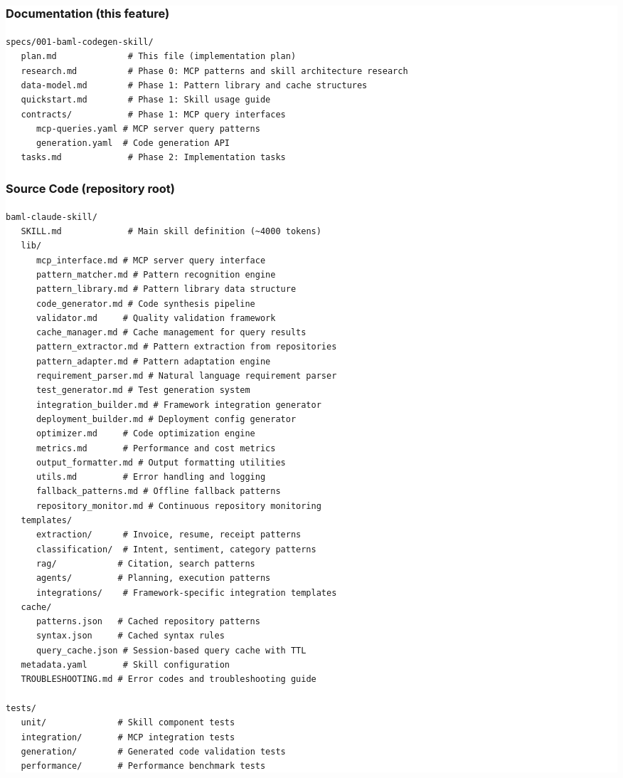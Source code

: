 ### Documentation (this feature)

```text
specs/001-baml-codegen-skill/
   plan.md              # This file (implementation plan)
   research.md          # Phase 0: MCP patterns and skill architecture research
   data-model.md        # Phase 1: Pattern library and cache structures
   quickstart.md        # Phase 1: Skill usage guide
   contracts/           # Phase 1: MCP query interfaces
      mcp-queries.yaml # MCP server query patterns
      generation.yaml  # Code generation API
   tasks.md             # Phase 2: Implementation tasks
```

### Source Code (repository root)

```text
baml-claude-skill/
   SKILL.md             # Main skill definition (~4000 tokens)
   lib/
      mcp_interface.md # MCP server query interface
      pattern_matcher.md # Pattern recognition engine
      pattern_library.md # Pattern library data structure
      code_generator.md # Code synthesis pipeline
      validator.md     # Quality validation framework
      cache_manager.md # Cache management for query results
      pattern_extractor.md # Pattern extraction from repositories
      pattern_adapter.md # Pattern adaptation engine
      requirement_parser.md # Natural language requirement parser
      test_generator.md # Test generation system
      integration_builder.md # Framework integration generator
      deployment_builder.md # Deployment config generator
      optimizer.md     # Code optimization engine
      metrics.md       # Performance and cost metrics
      output_formatter.md # Output formatting utilities
      utils.md         # Error handling and logging
      fallback_patterns.md # Offline fallback patterns
      repository_monitor.md # Continuous repository monitoring
   templates/
      extraction/      # Invoice, resume, receipt patterns
      classification/  # Intent, sentiment, category patterns
      rag/            # Citation, search patterns
      agents/         # Planning, execution patterns
      integrations/    # Framework-specific integration templates
   cache/
      patterns.json   # Cached repository patterns
      syntax.json     # Cached syntax rules
      query_cache.json # Session-based query cache with TTL
   metadata.yaml       # Skill configuration
   TROUBLESHOOTING.md # Error codes and troubleshooting guide

tests/
   unit/              # Skill component tests
   integration/       # MCP integration tests
   generation/        # Generated code validation tests
   performance/       # Performance benchmark tests
```

